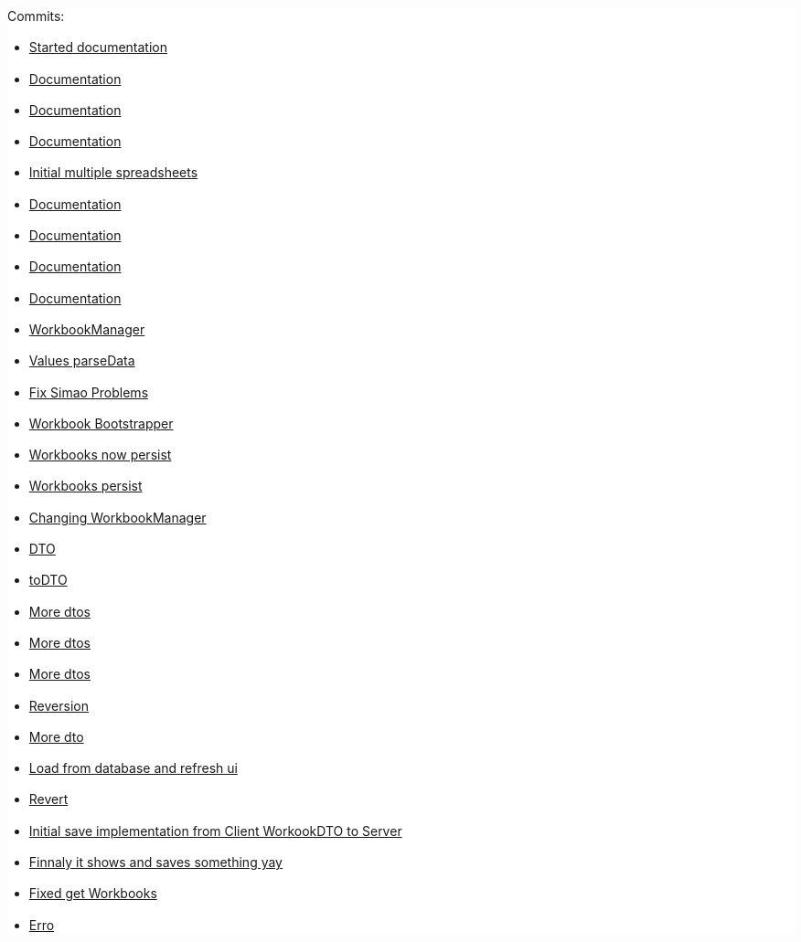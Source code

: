 Commits:

- [Started documentation](https://bitbucket.org/lei-isep/lapr4-18-2dc/commits/eba989bea09e9b0a5722f8fb02616126abf38e38)
- [Documentation](https://bitbucket.org/lei-isep/lapr4-18-2dc/commits/e03700bebfb5ec8f9b70123dc2910b1064f9fded)
- [Documentation](https://bitbucket.org/lei-isep/lapr4-18-2dc/commits/87d04647135a89b8e3a2f618d0672367ef2bb7f4)
- [Documentation](https://bitbucket.org/lei-isep/lapr4-18-2dc/commits/22274eb344f8ef07ab26049665670987ab14a9f1)
- [Initial multiple spreadsheets](https://bitbucket.org/lei-isep/lapr4-18-2dc/commits/2bcbc01c7fbfb5c162116e5f8d84dd872f86a159)
- [Documentation](https://bitbucket.org/lei-isep/lapr4-18-2dc/commits/994c97c5df6966a49806280575c244e2d5a080c3)
- [Documentation](https://bitbucket.org/lei-isep/lapr4-18-2dc/commits/e03700bebfb5ec8f9b70123dc2910b1064f9fded)
- [Documentation](https://bitbucket.org/lei-isep/lapr4-18-2dc/commits/87d04647135a89b8e3a2f618d0672367ef2bb7f4)
- [Documentation](https://bitbucket.org/lei-isep/lapr4-18-2dc/commits/47a482e8b1939cf769b8dfb484995e258147adb3)
- [WorkbookManager](https://bitbucket.org/lei-isep/lapr4-18-2dc/commits/058f3e401e3948631062f16700c2aec329637107)
- [Values parseData](https://bitbucket.org/lei-isep/lapr4-18-2dc/commits/4a0ee07ce6a5e728eb93ddd236caedf9b228bec2)
- [Fix Simao Problems](https://bitbucket.org/lei-isep/lapr4-18-2dc/commits/84dc9714357da23b0d7df2a01c46133e5eb758fb)
- [Workbook Bootstrapper](https://bitbucket.org/lei-isep/lapr4-18-2dc/commits/109f3cf164b3c5448c971b40bd99ddbc5b2650aa)

- [Workbooks now persist](https://bitbucket.org/lei-isep/lapr4-18-2dc/commits/44dc76ecc7e74bcd4e703d6d13ae608e8fdee292)
- [Workbooks persist](https://bitbucket.org/lei-isep/lapr4-18-2dc/commits/0b865d887fa29f7643dc6afebbb5fddfb9cf2498)
- [Changing WorkbookManager](https://bitbucket.org/lei-isep/lapr4-18-2dc/commits/8616787dcd4e53c0835fac232d112262739ffea5)
- [DTO](https://bitbucket.org/lei-isep/lapr4-18-2dc/commits/88abc6587600f2ac8e1fdb4004a5e7b63068b1f2)
- [toDTO](https://bitbucket.org/lei-isep/lapr4-18-2dc/commits/3179300f72ca5bcc0b27f19bdd6c90c503a21215)
- [More dtos](https://bitbucket.org/lei-isep/lapr4-18-2dc/commits/628e049e275832034c5e4e7ddb282da33a781785)
- [More dtos](https://bitbucket.org/lei-isep/lapr4-18-2dc/commits/55551b45366e3c6f851a97a29bcc027f7f2d2399)
- [More dtos](https://bitbucket.org/lei-isep/lapr4-18-2dc/commits/7a210825c3a3f70e5e8860d595ff3a01bc48f1ce)
- [Reversion](https://bitbucket.org/lei-isep/lapr4-18-2dc/commits/83ca57c0769bf90eb8043779ae949d8931575ee6)
- [More dto](https://bitbucket.org/lei-isep/lapr4-18-2dc/commits/61d880a3099cc597020efad372619d66672bdf47)
- [Load from database and refresh ui](https://bitbucket.org/lei-isep/lapr4-18-2dc/commits/4a785857d2105ba53620c87517b47d0a242527f7)
- [Revert](https://bitbucket.org/lei-isep/lapr4-18-2dc/commits/e7bf084b9e36c7a8b1e8283c9f1635742d5b6e65)
- [Initial save implementation from Client WorkookDTO to Server](https://bitbucket.org/lei-isep/lapr4-18-2dc/commits/3c727a08a7d317ff6aa2ae65d203ce6053c8630d)
- [Finnaly it shows and saves something yay](https://bitbucket.org/lei-isep/lapr4-18-2dc/commits/985fc313a6b770441417810e170e2ff1bb2c59b4)
- [Fixed get Workbooks](https://bitbucket.org/lei-isep/lapr4-18-2dc/commits/55114fea083187eec1d3b0d59152090b56802b4f)
- [Erro](https://bitbucket.org/lei-isep/lapr4-18-2dc/commits/8abcdd2d23f7fae8d6fc1172f6d9ccf1433ede86)